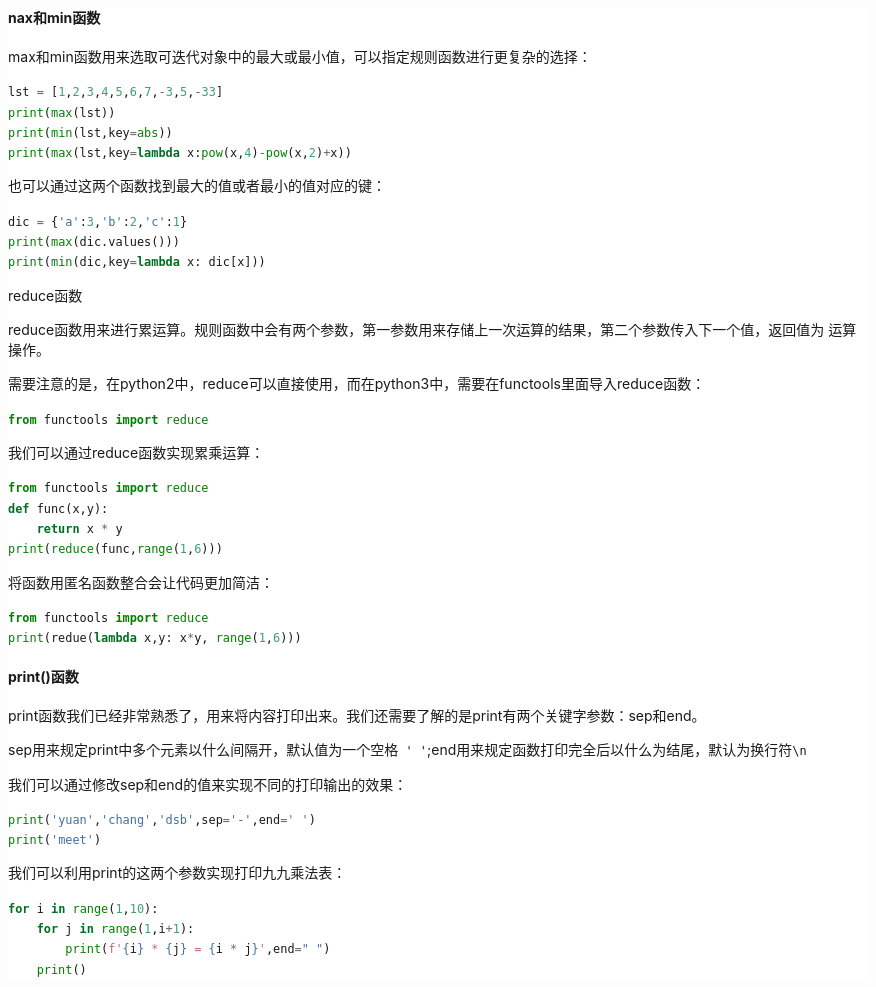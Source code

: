 #### nax和min函数

max和min函数用来选取可迭代对象中的最大或最小值，可以指定规则函数进行更复杂的选择：

```python
lst = [1,2,3,4,5,6,7,-3,5,-33]
print(max(lst))
print(min(lst,key=abs))
print(max(lst,key=lambda x:pow(x,4)-pow(x,2)+x))
```

也可以通过这两个函数找到最大的值或者最小的值对应的键：

```python
dic = {'a':3,'b':2,'c':1}
print(max(dic.values()))
print(min(dic,key=lambda x: dic[x]))
```

reduce函数

reduce函数用来进行累运算。规则函数中会有两个参数，第一参数用来存储上一次运算的结果，第二个参数传入下一个值，返回值为 运算操作。

需要注意的是，在python2中，reduce可以直接使用，而在python3中，需要在functools里面导入reduce函数：

```python
from functools import reduce
```

我们可以通过reduce函数实现累乘运算：

```python
from functools import reduce
def func(x,y):
    return x * y
print(reduce(func,range(1,6)))
```

将函数用匿名函数整合会让代码更加简洁：

```python
from functools import reduce
print(redue(lambda x,y: x*y, range(1,6)))
```

#### print()函数

print函数我们已经非常熟悉了，用来将内容打印出来。我们还需要了解的是print有两个关键字参数：sep和end。

sep用来规定print中多个元素以什么间隔开，默认值为一个空格` ' '`;end用来规定函数打印完全后以什么为结尾，默认为换行符`\n`

我们可以通过修改sep和end的值来实现不同的打印输出的效果：

```python
print('yuan','chang','dsb',sep='-',end=' ')
print('meet')
```

我们可以利用print的这两个参数实现打印九九乘法表：

```python
for i in range(1,10):
    for j in range(1,i+1):
        print(f'{i} * {j} = {i * j}',end=" ")
    print()
```
